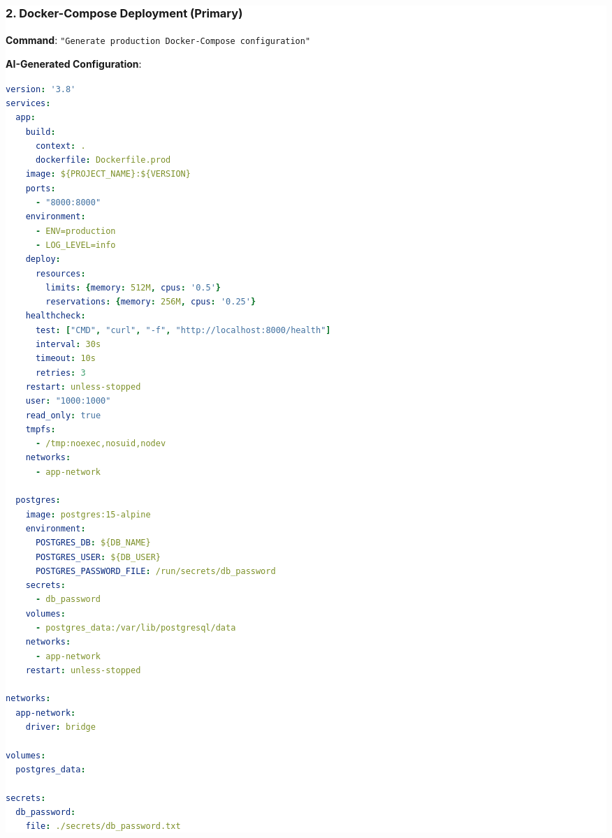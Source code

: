 ### 2. Docker-Compose Deployment (Primary)
**Command**: `"Generate production Docker-Compose configuration"`

**AI-Generated Configuration**:
```yaml
version: '3.8'
services:
  app:
    build:
      context: .
      dockerfile: Dockerfile.prod
    image: ${PROJECT_NAME}:${VERSION}
    ports:
      - "8000:8000"
    environment:
      - ENV=production
      - LOG_LEVEL=info
    deploy:
      resources:
        limits: {memory: 512M, cpus: '0.5'}
        reservations: {memory: 256M, cpus: '0.25'}
    healthcheck:
      test: ["CMD", "curl", "-f", "http://localhost:8000/health"]
      interval: 30s
      timeout: 10s
      retries: 3
    restart: unless-stopped
    user: "1000:1000"
    read_only: true
    tmpfs:
      - /tmp:noexec,nosuid,nodev
    networks:
      - app-network

  postgres:
    image: postgres:15-alpine
    environment:
      POSTGRES_DB: ${DB_NAME}
      POSTGRES_USER: ${DB_USER}
      POSTGRES_PASSWORD_FILE: /run/secrets/db_password
    secrets:
      - db_password
    volumes:
      - postgres_data:/var/lib/postgresql/data
    networks:
      - app-network
    restart: unless-stopped

networks:
  app-network:
    driver: bridge

volumes:
  postgres_data:

secrets:
  db_password:
    file: ./secrets/db_password.txt
```
